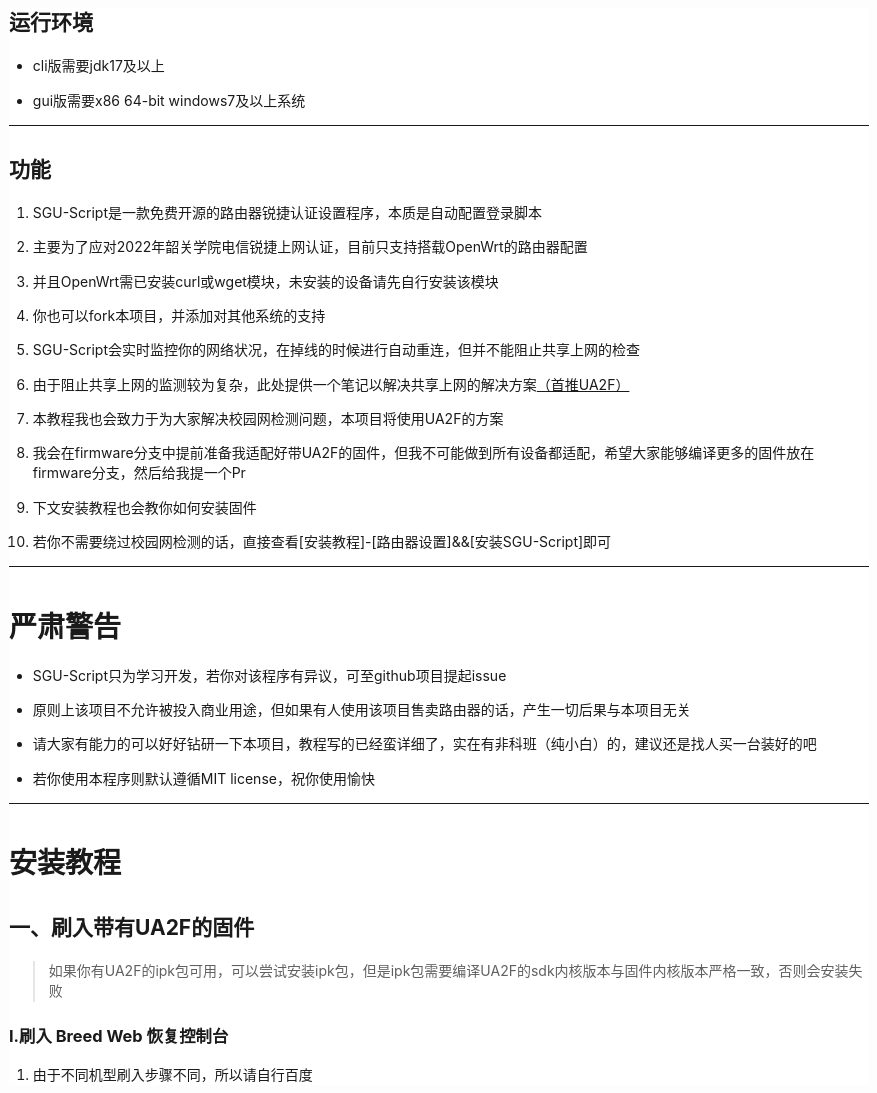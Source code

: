 ## 运行环境

*   cli版需要jdk17及以上

*   gui版需要x86 64-bit windows7及以上系统

***

## 功能

1.  SGU-Script是一款免费开源的路由器锐捷认证设置程序，本质是自动配置登录脚本

2.  主要为了应对2022年韶关学院电信锐捷上网认证，目前只支持搭载OpenWrt的路由器配置

3. 并且OpenWrt需已安装curl或wget模块，未安装的设备请先自行安装该模块

4.  你也可以fork本项目，并添加对其他系统的支持

5.  SGU-Script会实时监控你的网络状况，在掉线的时候进行自动重连，但并不能阻止共享上网的检查

6.  由于阻止共享上网的监测较为复杂，此处提供一个笔记以解决共享上网的解决方案[（首推UA2F）](https://www.notion.so/OpenWrt-f59ae1a76741486092c27bc24dbadc59)

7.  本教程我也会致力于为大家解决校园网检测问题，本项目将使用UA2F的方案

8.  我会在firmware分支中提前准备我适配好带UA2F的固件，但我不可能做到所有设备都适配，希望大家能够编译更多的固件放在firmware分支，然后给我提一个Pr

9.  下文安装教程也会教你如何安装固件

10. 若你不需要绕过校园网检测的话，直接查看[安装教程]-[路由器设置]&&[安装SGU-Script]即可

***

# 严肃警告

*   SGU-Script只为学习开发，若你对该程序有异议，可至github项目提起issue

*   原则上该项目不允许被投入商业用途，但如果有人使用该项目售卖路由器的话，产生一切后果与本项目无关

*   请大家有能力的可以好好钻研一下本项目，教程写的已经蛮详细了，实在有非科班（纯小白）的，建议还是找人买一台装好的吧

*   若你使用本程序则默认遵循MIT license，祝你使用愉快

***

# 安装教程

## 一、刷入带有UA2F的固件

> 如果你有UA2F的ipk包可用，可以尝试安装ipk包，但是ipk包需要编译UA2F的sdk内核版本与固件内核版本严格一致，否则会安装失败

### Ⅰ.刷入 Breed Web 恢复控制台

1.  由于不同机型刷入步骤不同，所以请自行百度
